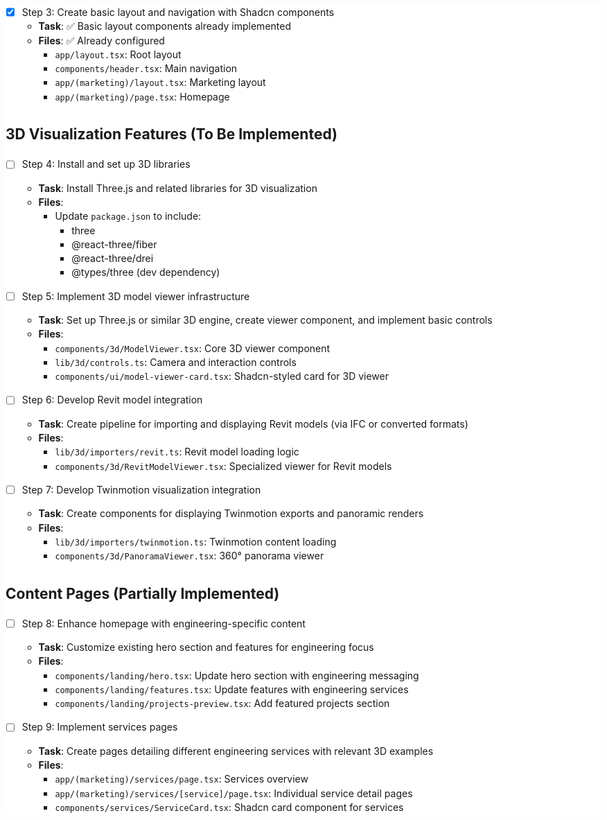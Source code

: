 - [x] Step 3: Create basic layout and navigation with Shadcn components
  - **Task**: ✅ Basic layout components already implemented
  - **Files**: ✅ Already configured
    - `app/layout.tsx`: Root layout
    - `components/header.tsx`: Main navigation
    - `app/(marketing)/layout.tsx`: Marketing layout
    - `app/(marketing)/page.tsx`: Homepage

## 3D Visualization Features (To Be Implemented)
- [ ] Step 4: Install and set up 3D libraries
  - **Task**: Install Three.js and related libraries for 3D visualization
  - **Files**:
    - Update `package.json` to include:
      - three
      - @react-three/fiber
      - @react-three/drei
      - @types/three (dev dependency)

- [ ] Step 5: Implement 3D model viewer infrastructure
  - **Task**: Set up Three.js or similar 3D engine, create viewer component, and implement basic controls
  - **Files**:
    - `components/3d/ModelViewer.tsx`: Core 3D viewer component
    - `lib/3d/controls.ts`: Camera and interaction controls
    - `components/ui/model-viewer-card.tsx`: Shadcn-styled card for 3D viewer

- [ ] Step 6: Develop Revit model integration
  - **Task**: Create pipeline for importing and displaying Revit models (via IFC or converted formats)
  - **Files**:
    - `lib/3d/importers/revit.ts`: Revit model loading logic
    - `components/3d/RevitModelViewer.tsx`: Specialized viewer for Revit models

- [ ] Step 7: Develop Twinmotion visualization integration
  - **Task**: Create components for displaying Twinmotion exports and panoramic renders
  - **Files**:
    - `lib/3d/importers/twinmotion.ts`: Twinmotion content loading
    - `components/3d/PanoramaViewer.tsx`: 360° panorama viewer

## Content Pages (Partially Implemented)
- [ ] Step 8: Enhance homepage with engineering-specific content
  - **Task**: Customize existing hero section and features for engineering focus
  - **Files**:
    - `components/landing/hero.tsx`: Update hero section with engineering messaging
    - `components/landing/features.tsx`: Update features with engineering services
    - `components/landing/projects-preview.tsx`: Add featured projects section

- [ ] Step 9: Implement services pages
  - **Task**: Create pages detailing different engineering services with relevant 3D examples
  - **Files**:
    - `app/(marketing)/services/page.tsx`: Services overview
    - `app/(marketing)/services/[service]/page.tsx`: Individual service detail pages
    - `components/services/ServiceCard.tsx`: Shadcn card component for services
